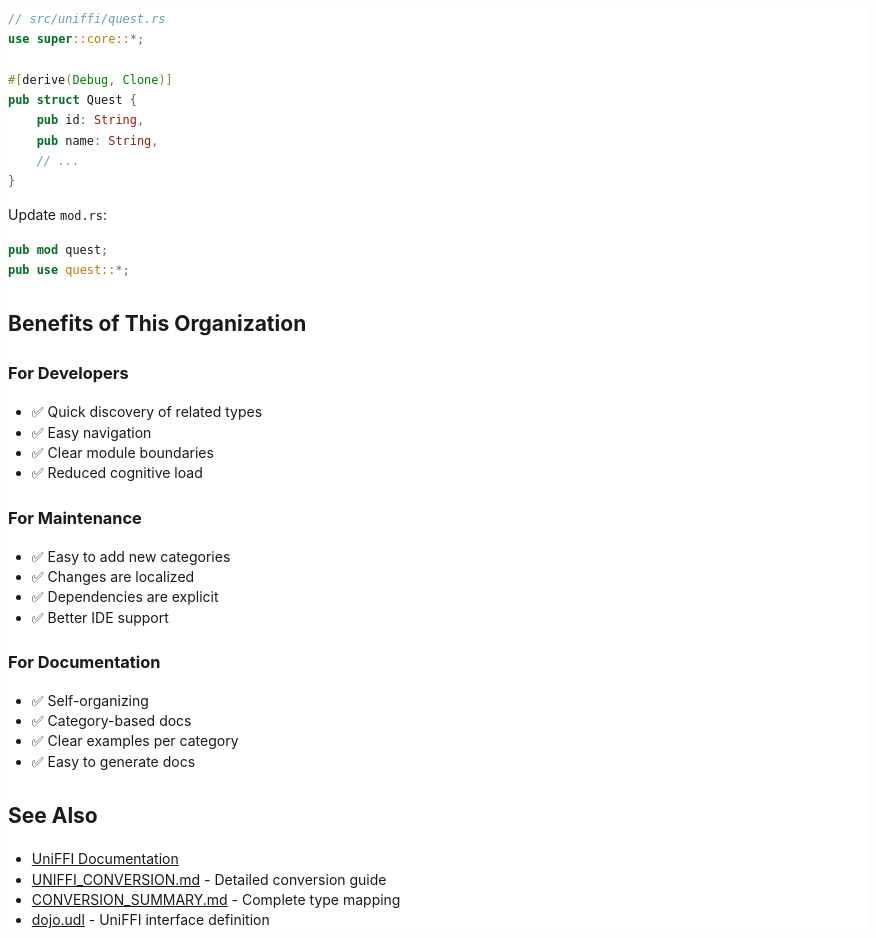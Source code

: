 ```rust
// src/uniffi/quest.rs
use super::core::*;

#[derive(Debug, Clone)]
pub struct Quest {
    pub id: String,
    pub name: String,
    // ...
}
```

Update `mod.rs`:
```rust
pub mod quest;
pub use quest::*;
```

## Benefits of This Organization

### For Developers
- ✅ Quick discovery of related types
- ✅ Easy navigation
- ✅ Clear module boundaries
- ✅ Reduced cognitive load

### For Maintenance
- ✅ Easy to add new categories
- ✅ Changes are localized
- ✅ Dependencies are explicit
- ✅ Better IDE support

### For Documentation
- ✅ Self-organizing
- ✅ Category-based docs
- ✅ Clear examples per category
- ✅ Easy to generate docs

## See Also

- [UniFFI Documentation](https://mozilla.github.io/uniffi-rs/)
- [UNIFFI_CONVERSION.md](../../UNIFFI_CONVERSION.md) - Detailed conversion guide
- [CONVERSION_SUMMARY.md](../../CONVERSION_SUMMARY.md) - Complete type mapping
- [dojo.udl](../dojo.udl) - UniFFI interface definition

